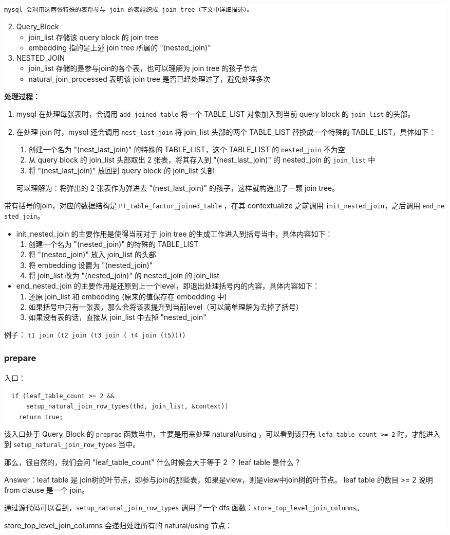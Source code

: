     mysql 会利用这两张特殊的表将参与 join 的表组织成 join tree（下文中详细描述）。

2. Query_Block
    - join_list 存储该 query block 的 join tree
    - embedding 指的是上述 join tree 所属的 "(nested_join)"
3. NESTED_JOIN
    - join_list 存储的是参与join的各个表，也可以理解为 join tree 的孩子节点
    - natural_join_processed 表明该 join tree 是否已经处理过了，避免处理多次

**处理过程：**

1. mysql 在处理每张表时，会调用 `add_joined_table` 将一个 TABLE_LIST 对象加入到当前 query block 的 `join_list` 的头部。
2. 在处理 join 时，mysql 还会调用 `nest_last_join` 将 join_list 头部的两个 TABLE_LIST 替换成一个特殊的 TABLE_LIST，具体如下：
    1. 创建一个名为 "(nest_last_join)" 的特殊的 TABLE_LIST，这个 TABLE_LIST 的 `nested_join` 不为空
    2. 从 query block 的 join_list 头部取出 2 张表，将其存入到 "(nest_last_join)" 的 nested_join 的 `join_list` 中
    3. 将 "(nest_last_join)" 放回到 query block 的 join_list 头部

    可以理解为：将弹出的 2 张表作为弹进去 "(nest_last_join)" 的孩子，这样就构造出了一颗 join tree。


带有括号的join，对应的数据结构是 `PT_table_factor_joined_table` ，在其 contextualize 之前调用 `init_nested_join`，之后调用 `end_nested_join`。

- init_nested_join 的主要作用是使得当前对于 join tree 的生成工作进入到括号当中，具体内容如下：
    1. 创建一个名为 "(nested_join)" 的特殊的 TABLE_LIST
    2. 将 "(nested_join)" 放入 join_list 的头部
    3. 将 embedding 设置为 "(nested_join)"
    4. 将 join_list 改为 "(nested_join)" 的 nested_join 的 join_list
- end_nested_join 的主要作用是还原到上一个level，即退出处理括号内的内容，具体内容如下：
    1. 还原 join_list 和 embedding (原来的值保存在 embedding 中)
    2. 如果括号中只有一张表，那么会将该表提升到当前level（可以简单理解为去掉了括号）
    3. 如果没有表的话，直接从 join_list 中去掉 "nested_join"

例子： `t1 join (t2 join (t3 join ( t4 join (t5))))`

### prepare

入口：

```
  if (leaf_table_count >= 2 &&
      setup_natural_join_row_types(thd, join_list, &context))
    return true;

```

该入口处于 Query_Block 的 `preprae` 函数当中，主要是用来处理 natural/using ，可以看到该只有 `lefa_table_count >= 2` 时，才能进入到 `setup_natural_join_row_types` 当中。

那么，很自然的，我们会问 "leaf_table_count" 什么时候会大于等于 2 ？ leaf table 是什么？

Answer：leaf table 是 join树的叶节点，即参与join的那些表，如果是view，则是view中join树的叶节点。 leaf table 的数目 >= 2 说明 from clause 是一个 join。

通过源代码可以看到，`setup_natural_join_row_types` 调用了一个 dfs 函数：`store_top_level_join_columns`。

store_top_level_join_columns 会递归处理所有的 natural/using 节点：
